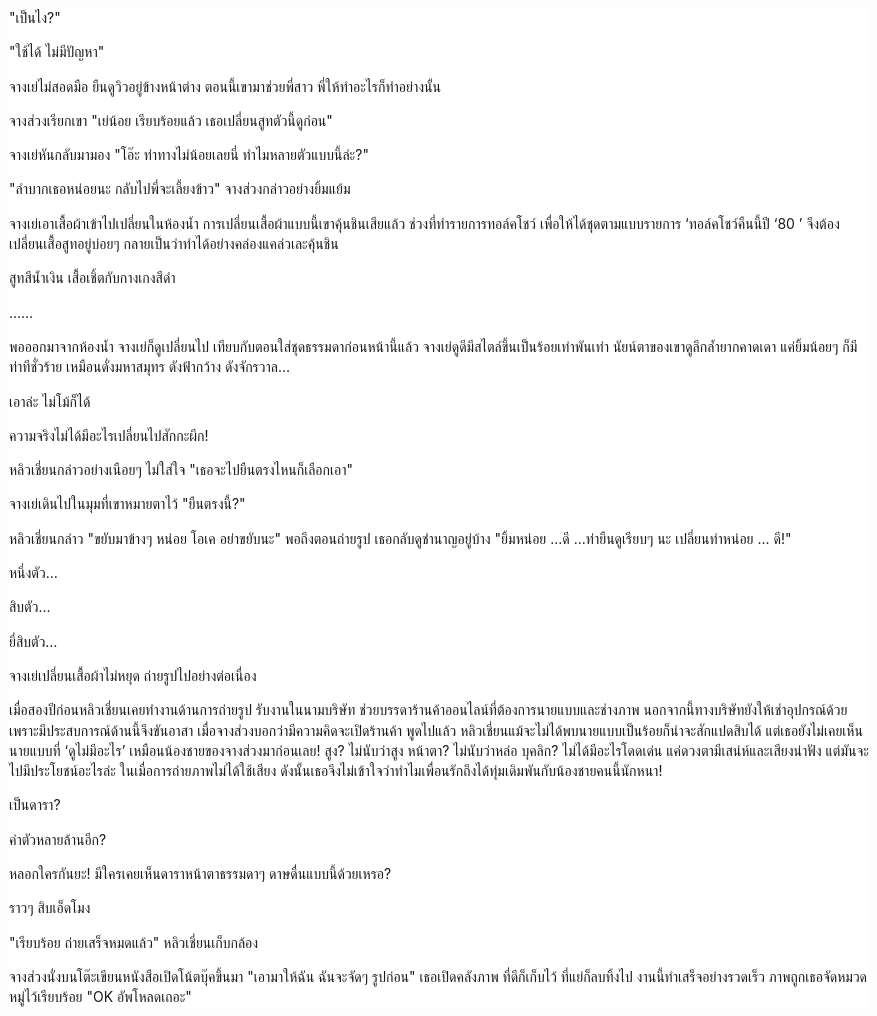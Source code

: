"เป็นไง?"

"ใช้ได้ ไม่มีปัญหา"

จางเย่ไม่สอดมือ ยืนดูวิวอยู่ข้างหน้าต่าง ตอนนี้เขามาช่วยพี่สาว พี่ให้ทำอะไรก็ทำอย่างนั้น

จางส่วงเรียกเขา "เย่น้อย เรียบร้อยแล้ว เธอเปลี่ยนสูทตัวนี้ดูก่อน"

จางเย่หันกลับมามอง "โอ๊ะ ท่าทางไม่น้อยเลยนี่ ทำไมหลายตัวแบบนี้ล่ะ?"

"ลำบากเธอหน่อยนะ กลับไปพี่จะเลี้ยงข้าว" จางส่วงกล่าวอย่างยิ้มแย้ม

จางเย่เอาเสื้อผ้าเข้าไปเปลี่ยนในห้องน้ำ การเปลี่ยนเสื้อผ้าแบบนี้เขาคุ้นชินเสียแล้ว ช่วงที่ทำรายการทอล์คโชว์ เพื่อให้ได้ชุดตามแบบรายการ ‘ทอล์คโชว์คืนนี้ปี ‘80 ’ จึงต้องเปลี่ยนเสื้อสูทอยู่บ่อยๆ กลายเป็นว่าทำได้อย่างคล่องแคล่วเละคุ้นชิน

สูทสีน้ำเงิน เสื้อเชิ้ตกับกางเกงสีดำ

……

พอออกมาจากห้องน้ำ จางเย่ก็ดูเปลี่ยนไป เทียบกับตอนใส่ชุดธรรมดาก่อนหน้านี้แล้ว จางเย่ดูดีมีสไตล์ขึ้นเป็นร้อยเท่าพันเท่า นัยน์ตาของเขาดูลึกล้ำยากคาดเดา แค่ยิ้มน้อยๆ ก็มีท่าทีชั่วร้าย เหมือนดั่งมหาสมุทร ดังฟ้ากว้าง ดังจักรวาล…

เอาล่ะ ไม่โม้ก็ได้

ความจริงไม่ได้มีอะไรเปลี่ยนไปสักกะผีก!

หลิวเชี่ยนกล่าวอย่างเนือยๆ ไม่ใส่ใจ "เธอจะไปยืนตรงไหนก็เลือกเอา"

จางเย่เดินไปในมุมที่เขาหมายตาไว้ "ยืนตรงนี้?"

หลิวเชี่ยนกล่าว "ขยับมาข้างๆ หน่อย โอเค อย่าขยับนะ" พอถึงตอนถ่ายรูป เธอกลับดูชำนาญอยู่บ้าง "ยิ้มหน่อย ...ดี ...ท่ายืนดูเรียบๆ นะ เปลี่ยนท่าหน่อย ... ดี!"

หนึ่งตัว…

สิบตัว…

ยี่สิบตัว…

จางเย่เปลี่ยนเสื้อผ้าไม่หยุด ถ่ายรูปไปอย่างต่อเนื่อง

เมื่อสองปีก่อนหลิวเชี่ยนเคยทำงานด้านการถ่ายรูป รับงานในนามบริษัท ช่วยบรรดาร้านค้าออนไลน์ที่ต้องการนายแบบและช่างภาพ นอกจากนี้ทางบริษัทยังให้เช่าอุปกรณ์ด้วย เพราะมีประสบการณ์ด้านนี้จึงขันอาสา เมื่อจางส่วงบอกว่ามีความคิดจะเปิดร้านค้า พูดไปแล้ว หลิวเชี่ยนแม้จะไม่ได้พบนายแบบเป็นร้อยก็น่าจะสักแปดสิบได้ แต่เธอยังไม่เคยเห็นนายแบบที่ ‘ดูไม่มีอะไร’ เหมือนน้องชายของจางส่วงมาก่อนเลย! สูง? ไม่นับว่าสูง หน้าตา? ไม่นับว่าหล่อ บุคลิก? ไม่ได้มีอะไรโดดเด่น แค่ดวงตามีเสน่ห์และเสียงน่าฟัง แต่มันจะไปมีประโยชน์อะไรล่ะ ในเมื่อการถ่ายภาพไม่ได้ใช้เสียง ดังนั้นเธอจึงไม่เข้าใจว่าทำไมเพื่อนรักถึงได้ทุ่มเดิมพันกับน้องชายคนนี้นักหนา!

เป็นดารา?

ค่าตัวหลายล้านอีก?

หลอกใครกันยะ! มีใครเคยเห็นดาราหน้าตาธรรมดาๆ ดาษดื่นแบบนี้ด้วยเหรอ?

ราวๆ สิบเอ็ดโมง

"เรียบร้อย ถ่ายเสร็จหมดแล้ว" หลิวเชี่ยนเก็บกล้อง

จางส่วงนั่งบนโต๊ะเขียนหนังสือเปิดโน้ตบุ๊คขึ้นมา "เอามาให้ฉัน ฉันจะจัดๆ รูปก่อน" เธอเปิดคลังภาพ ที่ดีก็เก็บไว้ ที่แย่ก็ลบทิ้งไป งานนี้ทำเสร็จอย่างรวดเร็ว ภาพถูกเธอจัดหมวดหมู่ไว้เรียบร้อย "OK อัพโหลดเถอะ"
